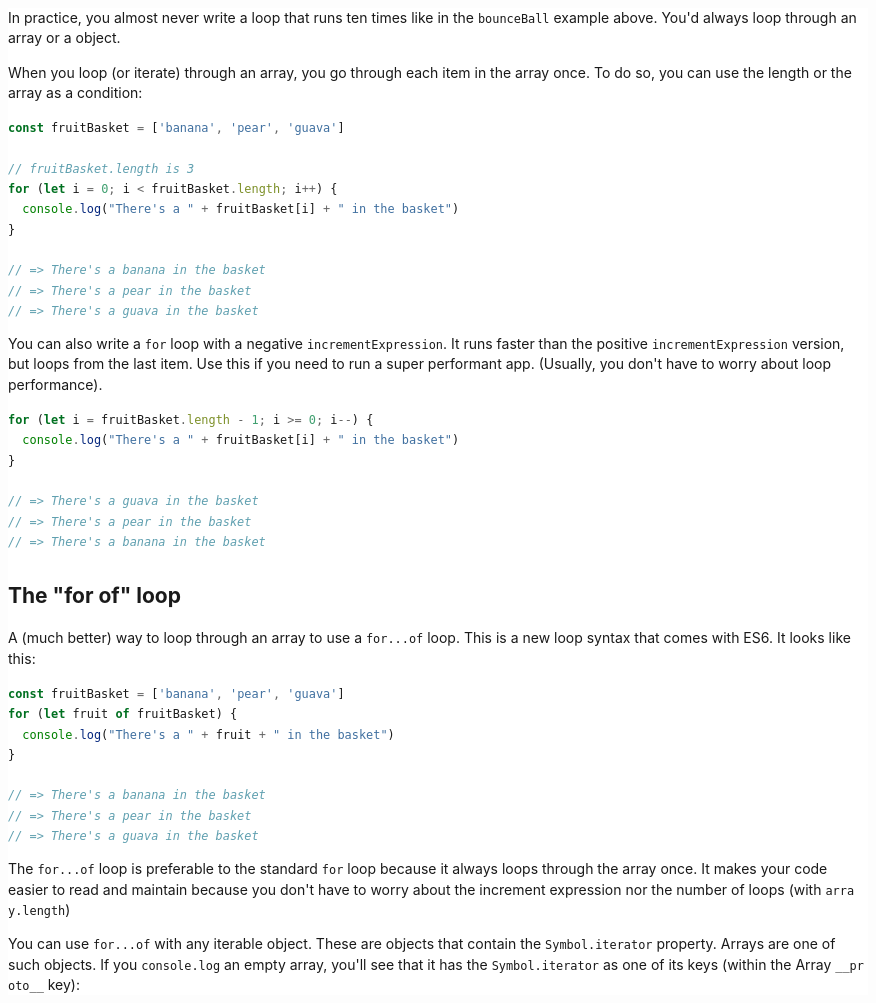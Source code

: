 In practice, you almost never write a loop that runs ten times like in the `bounceBall` example above. You'd always loop through an array or a object.

When you loop (or iterate) through an array, you go through each item in the array once. To do so, you can use the length or the array as a condition:

```js
const fruitBasket = ['banana', 'pear', 'guava']

// fruitBasket.length is 3
for (let i = 0; i < fruitBasket.length; i++) {
  console.log("There's a " + fruitBasket[i] + " in the basket")
}

// => There's a banana in the basket
// => There's a pear in the basket
// => There's a guava in the basket
```

You can also write a `for` loop with a negative `incrementExpression`. It runs faster than the positive `incrementExpression` version, but loops from the last item. Use this if you need to run a super performant app. (Usually, you don't have to worry about loop performance).

```js
for (let i = fruitBasket.length - 1; i >= 0; i--) {
  console.log("There's a " + fruitBasket[i] + " in the basket")
}

// => There's a guava in the basket
// => There's a pear in the basket
// => There's a banana in the basket
```

## The "for of" loop

A (much better) way to loop through an array to use a `for...of` loop. This is a new loop syntax that comes with ES6. It looks like this:

```js
const fruitBasket = ['banana', 'pear', 'guava']
for (let fruit of fruitBasket) {
  console.log("There's a " + fruit + " in the basket")
}

// => There's a banana in the basket
// => There's a pear in the basket
// => There's a guava in the basket
```

The `for...of` loop is preferable to the standard `for` loop because it always loops through the array once. It makes your code easier to read and maintain because you don't have to worry about the increment expression nor the number of loops (with `array.length`)

You can use `for...of` with any iterable object. These are objects that contain the `Symbol.iterator` property. Arrays are one of such objects. If you `console.log` an empty array, you'll see that it has the `Symbol.iterator` as one of its keys (within the Array `__proto__` key):
